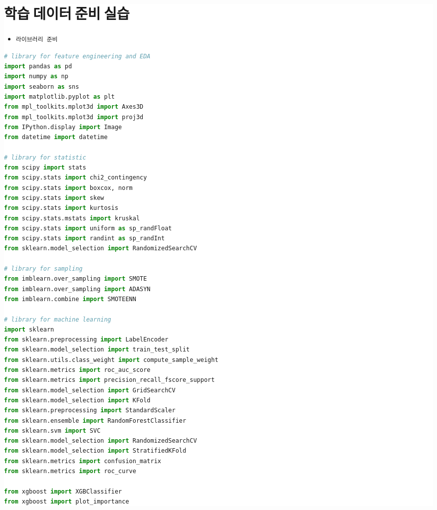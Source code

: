 # 학습 데이터 준비 실습

 - `라이브러리 준비`
```python
# library for feature engineering and EDA
import pandas as pd
import numpy as np
import seaborn as sns
import matplotlib.pyplot as plt
from mpl_toolkits.mplot3d import Axes3D
from mpl_toolkits.mplot3d import proj3d
from IPython.display import Image
from datetime import datetime

# library for statistic
from scipy import stats
from scipy.stats import chi2_contingency
from scipy.stats import boxcox, norm
from scipy.stats import skew
from scipy.stats import kurtosis
from scipy.stats.mstats import kruskal
from scipy.stats import uniform as sp_randFloat
from scipy.stats import randint as sp_randInt
from sklearn.model_selection import RandomizedSearchCV

# library for sampling
from imblearn.over_sampling import SMOTE
from imblearn.over_sampling import ADASYN
from imblearn.combine import SMOTEENN

# library for machine learning
import sklearn
from sklearn.preprocessing import LabelEncoder
from sklearn.model_selection import train_test_split
from sklearn.utils.class_weight import compute_sample_weight
from sklearn.metrics import roc_auc_score
from sklearn.metrics import precision_recall_fscore_support
from sklearn.model_selection import GridSearchCV
from sklearn.model_selection import KFold
from sklearn.preprocessing import StandardScaler
from sklearn.ensemble import RandomForestClassifier
from sklearn.svm import SVC
from sklearn.model_selection import RandomizedSearchCV
from sklearn.model_selection import StratifiedKFold
from sklearn.metrics import confusion_matrix
from sklearn.metrics import roc_curve

from xgboost import XGBClassifier
from xgboost import plot_importance
```

